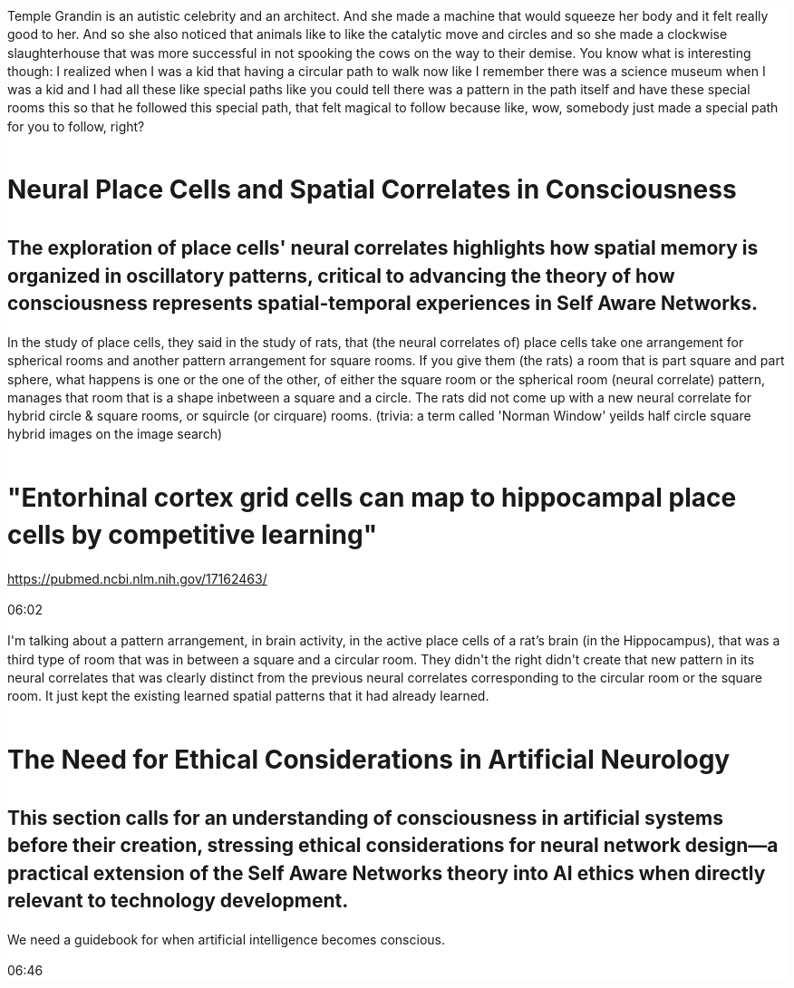 Temple Grandin is an autistic celebrity and an architect. And she made a machine that would squeeze her body and it felt really good to her. And so she also noticed that animals like to like the catalytic move and circles and so she made a clockwise slaughterhouse that was more successful in not spooking the cows on the way to their demise. You know what is interesting though: I realized when I was a kid that having a circular path to walk now like I remember there was a science museum when I was a kid and I had all these like special paths like you could tell there was a pattern in the path itself and have these special rooms this so that he followed this special path, that felt magical to follow because like, wow, somebody just made a special path for you to follow, right?

# Neural Place Cells and Spatial Correlates in Consciousness
## The exploration of place cells' neural correlates highlights how spatial memory is organized in oscillatory patterns, critical to advancing the theory of how consciousness represents spatial-temporal experiences in Self Aware Networks.

In the study of place cells, they said in the study of rats, that (the neural correlates of) place cells take one arrangement for spherical rooms and another pattern arrangement for square rooms. If you give them (the rats) a room that is part square and part sphere, what happens is one or the one of the other, of either the square room or the spherical room (neural correlate) pattern, manages that room that is a shape inbetween a  square and a circle. The rats did not come up with a new neural correlate for hybrid circle & square rooms, or squircle (or cirquare) rooms. (trivia: a term called 'Norman Window' yeilds half circle square hybrid images on the image search) 

# "Entorhinal cortex grid cells can map to hippocampal place cells by competitive learning"
https://pubmed.ncbi.nlm.nih.gov/17162463/

06:02

I'm talking about a pattern arrangement, in brain activity, in the active place cells of a rat’s brain (in the Hippocampus), that was a third type of room that was in between a square and a circular room. They didn't the right didn't create that new pattern in its neural correlates that was clearly distinct from the previous neural correlates corresponding to the circular room or the square room. It just kept the existing learned spatial patterns that it had already learned.

# The Need for Ethical Considerations in Artificial Neurology
## This section calls for an understanding of consciousness in artificial systems before their creation, stressing ethical considerations for neural network design—a practical extension of the Self Aware Networks theory into AI ethics when directly relevant to technology development.

We need a guidebook for when artificial intelligence becomes conscious.

06:46
